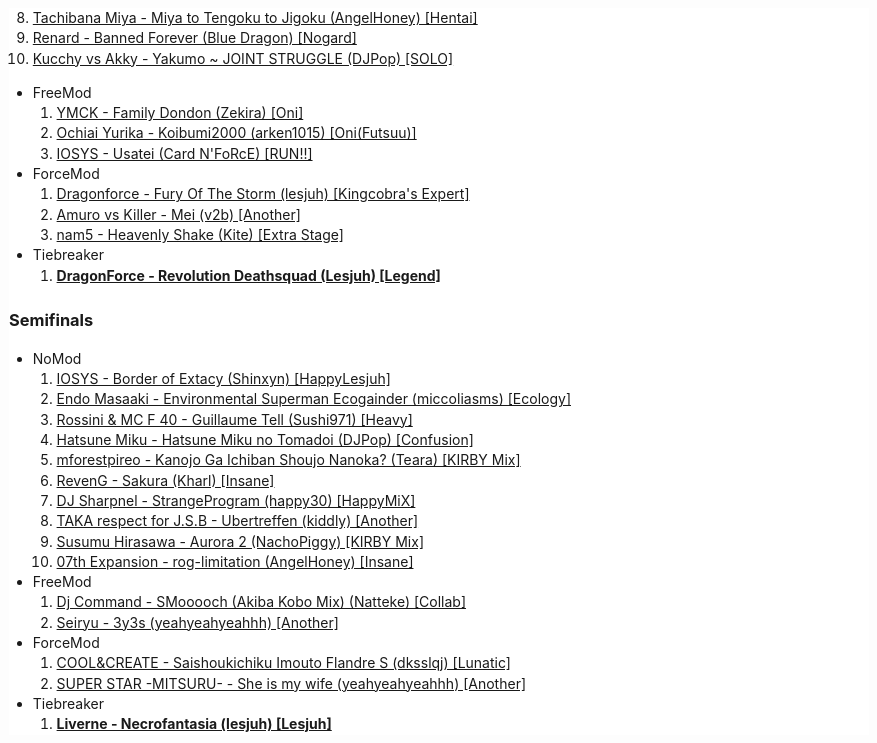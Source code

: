   8. [Tachibana Miya - Miya to Tengoku to Jigoku (AngelHoney) [Hentai]](https://osu.ppy.sh/beatmapsets/17450#osu/62269)
  9. [Renard - Banned Forever (Blue Dragon) [Nogard]](https://osu.ppy.sh/beatmapsets/16349#osu/64267)
  10. [Kucchy vs Akky - Yakumo \~ JOINT STRUGGLE (DJPop) [SOLO]](https://osu.ppy.sh/beatmapsets/12909#osu/48098)
- FreeMod
  1. [YMCK - Family Dondon (Zekira) [Oni]](https://osu.ppy.sh/beatmapsets/12190#osu/45923)
  2. [Ochiai Yurika - Koibumi2000 (arken1015) [Oni(Futsuu)]](https://osu.ppy.sh/beatmapsets/10539#osu/46298)
  3. [IOSYS - Usatei (Card N'FoRcE) [RUN!!]](https://osu.ppy.sh/beatmapsets/3959#osu/22993)
- ForceMod
  1. [Dragonforce - Fury Of The Storm (lesjuh) [Kingcobra's Expert]](https://osu.ppy.sh/beatmapsets/10460#osu/41646)
  2. [Amuro vs Killer - Mei (v2b) [Another]](https://osu.ppy.sh/beatmapsets/8965#osu/36290)
  3. [nam5 - Heavenly Shake (Kite) [Extra Stage]](https://osu.ppy.sh/beatmapsets/20892#osu/72783)
- Tiebreaker
  1. **[DragonForce - Revolution Deathsquad (Lesjuh) [Legend]](https://osu.ppy.sh/beatmapsets/18860#osu/66609)**

### Semifinals

- NoMod
  1. [IOSYS - Border of Extacy (Shinxyn) [HappyLesjuh]](https://osu.ppy.sh/beatmapsets/7932#osu/35203)
  2. [Endo Masaaki - Environmental Superman Ecogainder (miccoliasms) [Ecology]](https://osu.ppy.sh/beatmapsets/9601#osu/38179)
  3. [Rossini & MC F 40 - Guillaume Tell (Sushi971) [Heavy]](https://osu.ppy.sh/beatmapsets/11742#osu/44714)
  4. [Hatsune Miku - Hatsune Miku no Tomadoi (DJPop) [Confusion]](https://osu.ppy.sh/beatmapsets/15320#osu/55535)
  5. [mforestpireo - Kanojo Ga Ichiban Shoujo Nanoka? (Teara) [KIRBY Mix]](https://osu.ppy.sh/beatmapsets/11773#osu/50845)
  6. [RevenG - Sakura (Kharl) [Insane]](https://osu.ppy.sh/beatmapsets/4638#osu/25296)
  7. [DJ Sharpnel - StrangeProgram (happy30) [HappyMiX]](https://osu.ppy.sh/beatmapsets/5774#osu/28065)
  8. [TAKA respect for J.S.B - Ubertreffen (kiddly) [Another]](https://osu.ppy.sh/beatmapsets/15740#osu/56830)
  9. [Susumu Hirasawa - Aurora 2 (NachoPiggy) [KIRBY Mix]](https://osu.ppy.sh/beatmapsets/10978#osu/49206)
  10. [07th Expansion - rog-limitation (AngelHoney) [Insane]](https://osu.ppy.sh/beatmapsets/14994#osu/54581)
- FreeMod
  1. [Dj Command - SMooooch (Akiba Kobo Mix) (Natteke) [Collab]](https://osu.ppy.sh/beatmapsets/21342#osu/74117)
  2. [Seiryu - 3y3s (yeahyeahyeahhh) [Another]](https://osu.ppy.sh/beatmapsets/15241#osu/55437)
- ForceMod
  1. [COOL&CREATE - Saishoukichiku Imouto Flandre S (dksslqj) [Lunatic]](https://osu.ppy.sh/beatmapsets/14853#osu/54145)
  2. [SUPER STAR -MITSURU- - She is my wife (yeahyeahyeahhh) [Another]](https://osu.ppy.sh/beatmapsets/22331#osu/77110)
- Tiebreaker
  1. **[Liverne - Necrofantasia (lesjuh) [Lesjuh]](https://osu.ppy.sh/beatmapsets/7158#osu/36077)**
